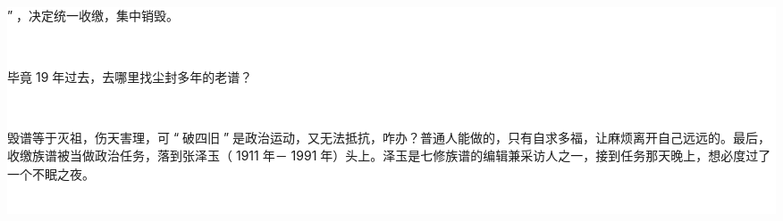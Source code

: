   </span>
  <span class="s2">
   ”
  </span>
  <span class="s1">
   ，决定统一收缴，集中销毁。
  </span>
 </p>
 <p class="p1">
  <span class="s1">
  </span>
  <br/>
 </p>
 <p class="p2">
  <span class="s1">
   毕竟
  </span>
  <span class="s2">
   19
  </span>
  <span class="s1">
   年过去，去哪里找尘封多年的老谱？
  </span>
 </p>
 <p class="p1">
  <span class="s1">
  </span>
  <br/>
 </p>
 <p class="p2">
  <span class="s1">
   毁谱等于灭祖，伤天害理，可
  </span>
  <span class="s2">
   “
  </span>
  <span class="s1">
   破四旧
  </span>
  <span class="s2">
   ”
  </span>
  <span class="s1">
   是政治运动，又无法抵抗，咋办？普通人能做的，只有自求多福，让麻烦离开自己远远的。最后，收缴族谱被当做政治任务，落到张泽玉（
  </span>
  <span class="s2">
   1911
  </span>
  <span class="s1">
   年－
  </span>
  <span class="s2">
   1991
  </span>
  <span class="s1">
   年）头上。泽玉是七修族谱的编辑兼采访人之一，接到任务那天晚上，想必度过了一个不眠之夜。
  </span>
 </p>
 <p class="p1">
  <span class="s1">
  </span>
  <br/>
 </p>
 <p class="p2">